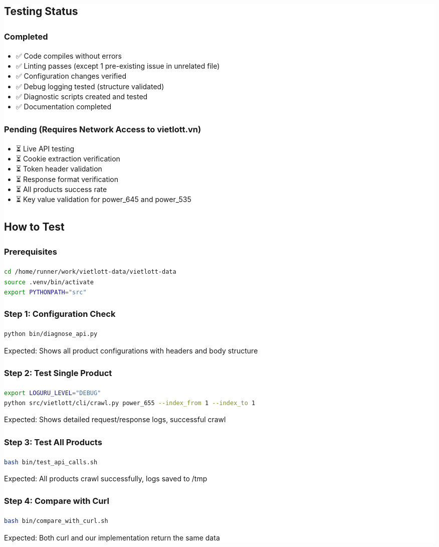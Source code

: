 ## Testing Status

### Completed
- ✅ Code compiles without errors
- ✅ Linting passes (except 1 pre-existing issue in unrelated file)
- ✅ Configuration changes verified
- ✅ Debug logging tested (structure validated)
- ✅ Diagnostic scripts created and tested
- ✅ Documentation completed

### Pending (Requires Network Access to vietlott.vn)
- ⏳ Live API testing
- ⏳ Cookie extraction verification
- ⏳ Token header validation
- ⏳ Response format verification
- ⏳ All products success rate
- ⏳ Key value validation for power_645 and power_535

## How to Test

### Prerequisites
```bash
cd /home/runner/work/vietlott-data/vietlott-data
source .venv/bin/activate
export PYTHONPATH="src"
```

### Step 1: Configuration Check
```bash
python bin/diagnose_api.py
```
Expected: Shows all product configurations with headers and body structure

### Step 2: Test Single Product
```bash
export LOGURU_LEVEL="DEBUG"
python src/vietlott/cli/crawl.py power_655 --index_from 1 --index_to 1
```
Expected: Shows detailed request/response logs, successful crawl

### Step 3: Test All Products
```bash
bash bin/test_api_calls.sh
```
Expected: All products crawl successfully, logs saved to /tmp

### Step 4: Compare with Curl
```bash
bash bin/compare_with_curl.sh
```
Expected: Both curl and our implementation return the same data
